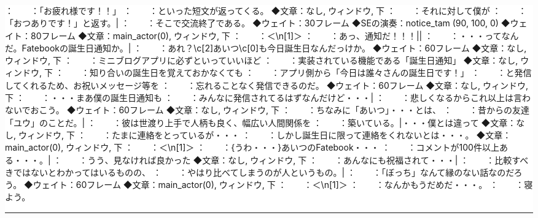 ：　　：「お疲れ様です！！」
：　　：といった短文が返ってくる。
◆文章：なし, ウィンドウ, 下
：　　：それに対して僕が
：　　：「おつありです！」と返す。\|
：　　：そこで交流終了である。
◆ウェイト：30フレーム
◆SEの演奏：notice_tam (90, 100, 0)
◆ウェイト：80フレーム
◆文章：main_actor(0), ウィンドウ, 下
：　　：＜\n[1]＞
：　　：あっ、通知だ！！！\|\|
：　　：・・・ってなんだ。Fatebookの誕生日通知か。\|
：　　：あれ？\c[2]あいつ\c[0]も今日誕生日なんだっけか。
◆ウェイト：60フレーム
◆文章：なし, ウィンドウ, 下
：　　：ミニブログアプリに必ずといっていいほど
：　　：実装されている機能である「誕生日通知」
◆文章：なし, ウィンドウ, 下
：　　：知り合いの誕生日を覚えておかなくても
：　　：アプリ側から「今日は誰々さんの誕生日です！」
：　　：と発信してくれるため、お祝いメッセージ等を
：　　：忘れることなく発信できるのだ。
◆ウェイト：60フレーム
◆文章：なし, ウィンドウ, 下
：　　：・・・まあ僕の誕生日通知も
：　　：みんなに発信されてるはずなんだけど・・・\|
：　　：悲しくなるからこれ以上は言わないでおこう。
◆ウェイト：60フレーム
◆文章：なし, ウィンドウ, 下
：　　：ちなみに「あいつ」・・・とは、
：　　：昔からの友達「ユウ」のことだ。\|
：　　：彼は世渡り上手で人柄も良く、幅広い人間関係を
：　　：築いている。\|・・・僕とは違って
◆文章：なし, ウィンドウ, 下
：　　：たまに連絡をとっているが・・・
：　　：しかし誕生日に限って連絡をくれないとは・・・。
◆文章：main_actor(0), ウィンドウ, 下
：　　：＜\n[1]＞
：　　：\{うわ・・・\}あいつのFatebook・・・
：　　：コメントが100件以上ある・・・。\|
：　　：うう、見なければ良かった
◆文章：なし, ウィンドウ, 下
：　　：あんなにも祝福されて・・・\|
：　　：比較すべきではないとわかってはいるものの、
：　　：やはり比べてしまうのが人というもの。\|
：　　：「ぼっち」なんて縁のない話なのだろう。
◆ウェイト：60フレーム
◆文章：main_actor(0), ウィンドウ, 下
：　　：＜\n[1]＞
：　　：なんかもうだめだ・・・。
：　　：寝よう。

---